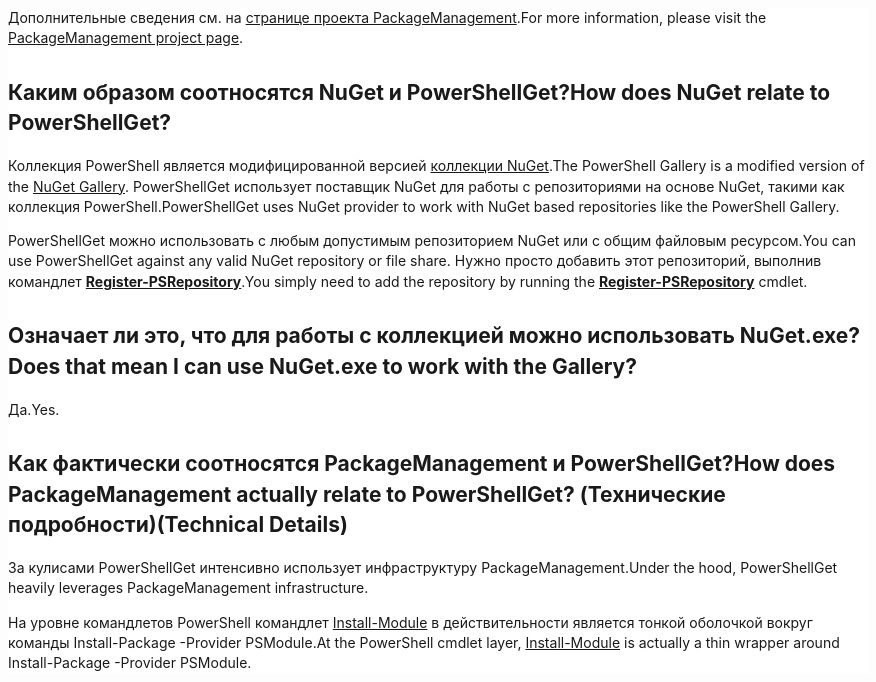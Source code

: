 <span data-ttu-id="1b499-222">Дополнительные сведения см. на [странице проекта PackageManagement](https://oneget.org/).</span><span class="sxs-lookup"><span data-stu-id="1b499-222">For more information, please visit the [PackageManagement project page](https://oneget.org/).</span></span>

## <a name="how-does-nuget-relate-to-powershellget"></a><span data-ttu-id="1b499-223">Каким образом соотносятся NuGet и PowerShellGet?</span><span class="sxs-lookup"><span data-stu-id="1b499-223">How does NuGet relate to PowerShellGet?</span></span>

<span data-ttu-id="1b499-224">Коллекция PowerShell является модифицированной версией [коллекции NuGet](https://www.nuget.org/).</span><span class="sxs-lookup"><span data-stu-id="1b499-224">The PowerShell Gallery is a modified version of the [NuGet Gallery](https://www.nuget.org/).</span></span> <span data-ttu-id="1b499-225">PowerShellGet использует поставщик NuGet для работы с репозиториями на основе NuGet, такими как коллекция PowerShell.</span><span class="sxs-lookup"><span data-stu-id="1b499-225">PowerShellGet uses NuGet provider to work with NuGet based repositories like the PowerShell Gallery.</span></span>

<span data-ttu-id="1b499-226">PowerShellGet можно использовать с любым допустимым репозиторием NuGet или с общим файловым ресурсом.</span><span class="sxs-lookup"><span data-stu-id="1b499-226">You can use PowerShellGet against any valid NuGet repository or file share.</span></span> <span data-ttu-id="1b499-227">Нужно просто добавить этот репозиторий, выполнив командлет [**Register-PSRepository**](https://go.microsoft.com/fwlink/?LinkID=760387&clcid=0x409).</span><span class="sxs-lookup"><span data-stu-id="1b499-227">You simply need to add the repository by running the [**Register-PSRepository**](https://go.microsoft.com/fwlink/?LinkID=760387&clcid=0x409) cmdlet.</span></span>

## <a name="does-that-mean-i-can-use-nugetexe-to-work-with-the-gallery"></a><span data-ttu-id="1b499-228">Означает ли это, что для работы с коллекцией можно использовать NuGet.exe?</span><span class="sxs-lookup"><span data-stu-id="1b499-228">Does that mean I can use NuGet.exe to work with the Gallery?</span></span>

<span data-ttu-id="1b499-229">Да.</span><span class="sxs-lookup"><span data-stu-id="1b499-229">Yes.</span></span>

## <a name="how-does-packagemanagement-actually-relate-to-powershellget-technical-details"></a><span data-ttu-id="1b499-230">Как фактически соотносятся PackageManagement и PowerShellGet?</span><span class="sxs-lookup"><span data-stu-id="1b499-230">How does PackageManagement actually relate to PowerShellGet?</span></span> <span data-ttu-id="1b499-231">(Технические подробности)</span><span class="sxs-lookup"><span data-stu-id="1b499-231">(Technical Details)</span></span>

<span data-ttu-id="1b499-232">За кулисами PowerShellGet интенсивно использует инфраструктуру PackageManagement.</span><span class="sxs-lookup"><span data-stu-id="1b499-232">Under the hood, PowerShellGet heavily leverages PackageManagement infrastructure.</span></span>

<span data-ttu-id="1b499-233">На уровне командлетов PowerShell командлет [Install-Module](https://go.microsoft.com/fwlink/?LinkID=760387&clcid=0x409) в действительности является тонкой оболочкой вокруг команды Install-Package -Provider PSModule.</span><span class="sxs-lookup"><span data-stu-id="1b499-233">At the PowerShell cmdlet layer, [Install-Module](https://go.microsoft.com/fwlink/?LinkID=760387&clcid=0x409) is actually a thin wrapper around Install-Package -Provider PSModule.</span></span>
